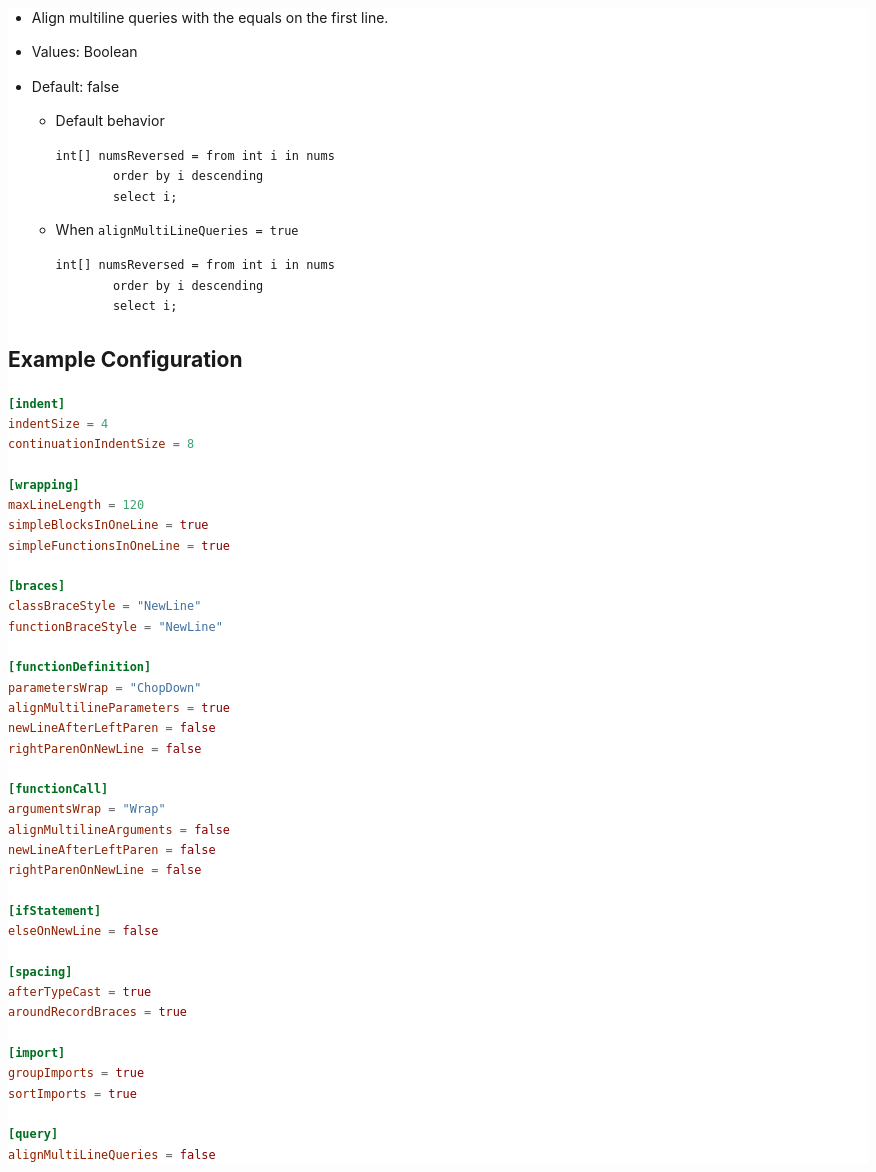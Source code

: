 * Align multiline queries with the equals on the first line.
* Values: Boolean
* Default: false

    * Default behavior
        ```ballerina
        int[] numsReversed = from int i in nums
                order by i descending
                select i;
        ```

    * When `alignMultiLineQueries = true`
        ```ballerina
        int[] numsReversed = from int i in nums
                order by i descending
                select i;
        ```

## Example Configuration

```toml
[indent]
indentSize = 4
continuationIndentSize = 8

[wrapping]
maxLineLength = 120
simpleBlocksInOneLine = true
simpleFunctionsInOneLine = true

[braces]
classBraceStyle = "NewLine"
functionBraceStyle = "NewLine"

[functionDefinition]
parametersWrap = "ChopDown"
alignMultilineParameters = true
newLineAfterLeftParen = false
rightParenOnNewLine = false

[functionCall]
argumentsWrap = "Wrap"
alignMultilineArguments = false
newLineAfterLeftParen = false
rightParenOnNewLine = false

[ifStatement]
elseOnNewLine = false

[spacing]
afterTypeCast = true
aroundRecordBraces = true

[import]
groupImports = true
sortImports = true

[query]
alignMultiLineQueries = false
```
